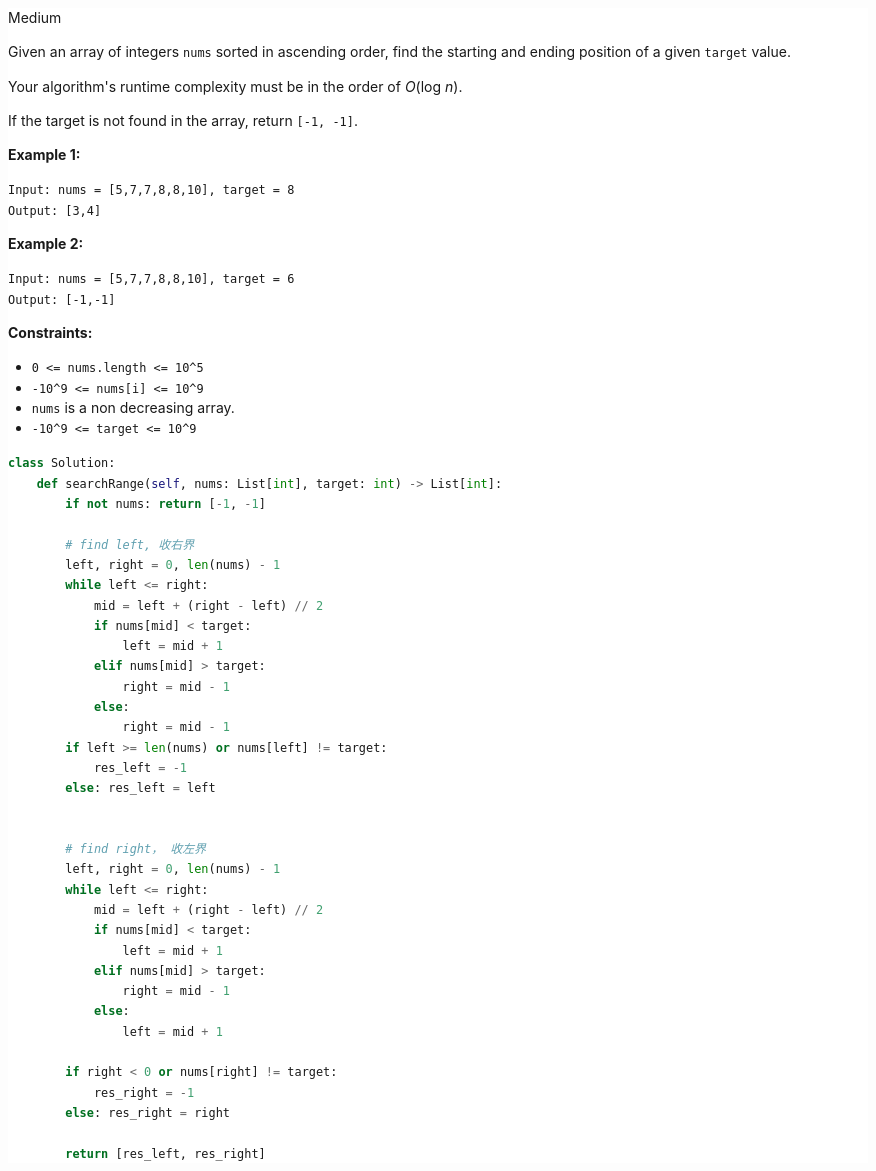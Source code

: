 Medium

Given an array of integers `nums` sorted in ascending order, find the starting and ending position of a given `target` value.

Your algorithm's runtime complexity must be in the order of *O*(log *n*).

If the target is not found in the array, return `[-1, -1]`.

**Example 1:**

```
Input: nums = [5,7,7,8,8,10], target = 8
Output: [3,4]
```

**Example 2:**

```
Input: nums = [5,7,7,8,8,10], target = 6
Output: [-1,-1]
```

 

**Constraints:**

- `0 <= nums.length <= 10^5`
- `-10^9 <= nums[i] <= 10^9`
- `nums` is a non decreasing array.
- `-10^9 <= target <= 10^9`

```python
class Solution:
    def searchRange(self, nums: List[int], target: int) -> List[int]:
        if not nums: return [-1, -1]
        
        # find left, 收右界
        left, right = 0, len(nums) - 1
        while left <= right:
            mid = left + (right - left) // 2
            if nums[mid] < target:
                left = mid + 1
            elif nums[mid] > target:
                right = mid - 1
            else:
                right = mid - 1
        if left >= len(nums) or nums[left] != target:
            res_left = -1
        else: res_left = left
            
            
        # find right， 收左界
        left, right = 0, len(nums) - 1
        while left <= right:
            mid = left + (right - left) // 2
            if nums[mid] < target:
                left = mid + 1
            elif nums[mid] > target:
                right = mid - 1
            else:
                left = mid + 1
        
        if right < 0 or nums[right] != target:
            res_right = -1
        else: res_right = right
        
        return [res_left, res_right]

```
